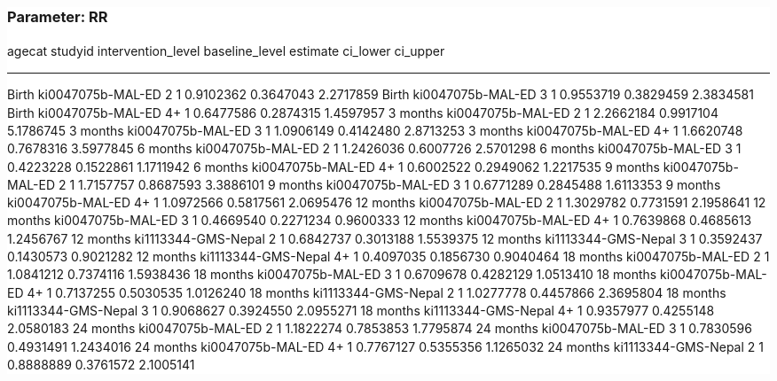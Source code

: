 
### Parameter: RR


agecat      studyid               intervention_level   baseline_level     estimate    ci_lower    ci_upper
----------  --------------------  -------------------  ---------------  ----------  ----------  ----------
Birth       ki0047075b-MAL-ED     2                    1                 0.9102362   0.3647043   2.2717859
Birth       ki0047075b-MAL-ED     3                    1                 0.9553719   0.3829459   2.3834581
Birth       ki0047075b-MAL-ED     4+                   1                 0.6477586   0.2874315   1.4597957
3 months    ki0047075b-MAL-ED     2                    1                 2.2662184   0.9917104   5.1786745
3 months    ki0047075b-MAL-ED     3                    1                 1.0906149   0.4142480   2.8713253
3 months    ki0047075b-MAL-ED     4+                   1                 1.6620748   0.7678316   3.5977845
6 months    ki0047075b-MAL-ED     2                    1                 1.2426036   0.6007726   2.5701298
6 months    ki0047075b-MAL-ED     3                    1                 0.4223228   0.1522861   1.1711942
6 months    ki0047075b-MAL-ED     4+                   1                 0.6002522   0.2949062   1.2217535
9 months    ki0047075b-MAL-ED     2                    1                 1.7157757   0.8687593   3.3886101
9 months    ki0047075b-MAL-ED     3                    1                 0.6771289   0.2845488   1.6113353
9 months    ki0047075b-MAL-ED     4+                   1                 1.0972566   0.5817561   2.0695476
12 months   ki0047075b-MAL-ED     2                    1                 1.3029782   0.7731591   2.1958641
12 months   ki0047075b-MAL-ED     3                    1                 0.4669540   0.2271234   0.9600333
12 months   ki0047075b-MAL-ED     4+                   1                 0.7639868   0.4685613   1.2456767
12 months   ki1113344-GMS-Nepal   2                    1                 0.6842737   0.3013188   1.5539375
12 months   ki1113344-GMS-Nepal   3                    1                 0.3592437   0.1430573   0.9021282
12 months   ki1113344-GMS-Nepal   4+                   1                 0.4097035   0.1856730   0.9040464
18 months   ki0047075b-MAL-ED     2                    1                 1.0841212   0.7374116   1.5938436
18 months   ki0047075b-MAL-ED     3                    1                 0.6709678   0.4282129   1.0513410
18 months   ki0047075b-MAL-ED     4+                   1                 0.7137255   0.5030535   1.0126240
18 months   ki1113344-GMS-Nepal   2                    1                 1.0277778   0.4457866   2.3695804
18 months   ki1113344-GMS-Nepal   3                    1                 0.9068627   0.3924550   2.0955271
18 months   ki1113344-GMS-Nepal   4+                   1                 0.9357977   0.4255148   2.0580183
24 months   ki0047075b-MAL-ED     2                    1                 1.1822274   0.7853853   1.7795874
24 months   ki0047075b-MAL-ED     3                    1                 0.7830596   0.4931491   1.2434016
24 months   ki0047075b-MAL-ED     4+                   1                 0.7767127   0.5355356   1.1265032
24 months   ki1113344-GMS-Nepal   2                    1                 0.8888889   0.3761572   2.1005141